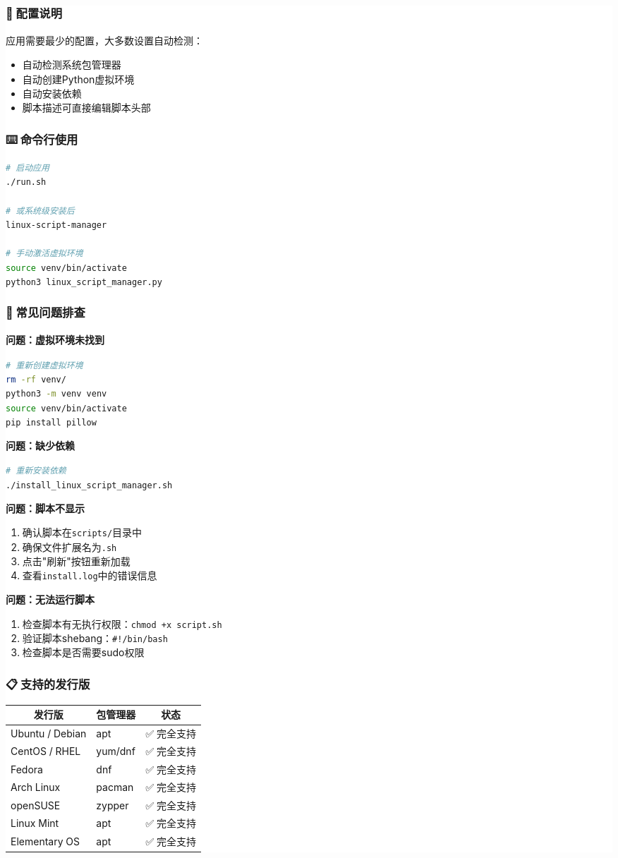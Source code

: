### 🔧 配置说明

应用需要最少的配置，大多数设置自动检测：
- 自动检测系统包管理器
- 自动创建Python虚拟环境
- 自动安装依赖
- 脚本描述可直接编辑脚本头部

### ⌨️ 命令行使用

```bash
# 启动应用
./run.sh

# 或系统级安装后
linux-script-manager

# 手动激活虚拟环境
source venv/bin/activate
python3 linux_script_manager.py
```

### 🐛 常见问题排查

**问题：虚拟环境未找到**
```bash
# 重新创建虚拟环境
rm -rf venv/
python3 -m venv venv
source venv/bin/activate
pip install pillow
```

**问题：缺少依赖**
```bash
# 重新安装依赖
./install_linux_script_manager.sh
```

**问题：脚本不显示**
1. 确认脚本在`scripts/`目录中
2. 确保文件扩展名为`.sh`
3. 点击"刷新"按钮重新加载
4. 查看`install.log`中的错误信息

**问题：无法运行脚本**
1. 检查脚本有无执行权限：`chmod +x script.sh`
2. 验证脚本shebang：`#!/bin/bash`
3. 检查脚本是否需要sudo权限

### 📋 支持的发行版

| 发行版 | 包管理器 | 状态 |
|---|---|---|
| Ubuntu / Debian | apt | ✅ 完全支持 |
| CentOS / RHEL | yum/dnf | ✅ 完全支持 |
| Fedora | dnf | ✅ 完全支持 |
| Arch Linux | pacman | ✅ 完全支持 |
| openSUSE | zypper | ✅ 完全支持 |
| Linux Mint | apt | ✅ 完全支持 |
| Elementary OS | apt | ✅ 完全支持 |